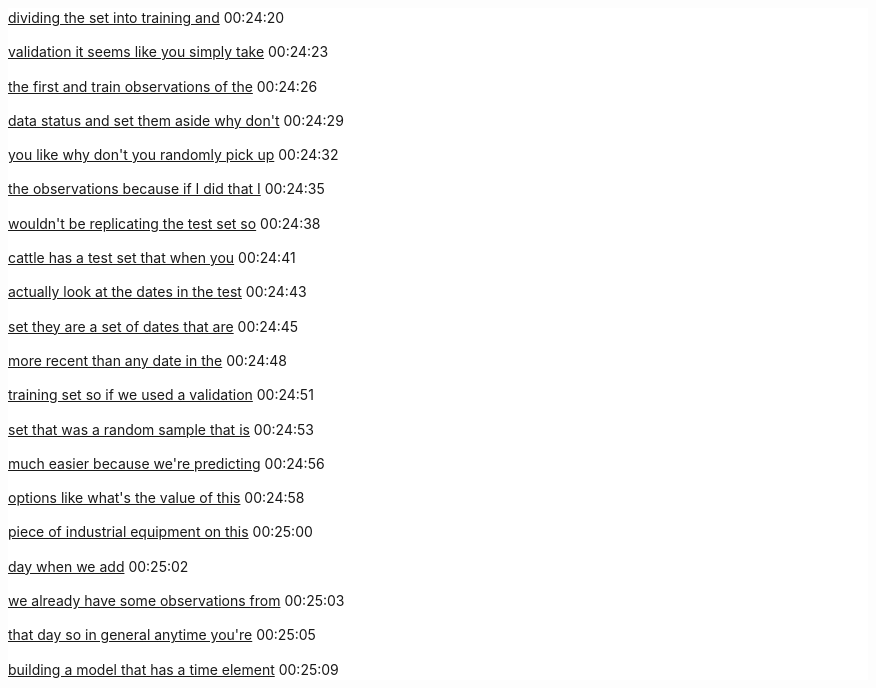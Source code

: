 [dividing the set into training and](https://www.youtube.com/watch?v=blyXCk4sgEg#t=00h24m20s)
00:24:20

[validation it seems like you simply take](https://www.youtube.com/watch?v=blyXCk4sgEg#t=00h24m23s)
00:24:23

[the first and train observations of the](https://www.youtube.com/watch?v=blyXCk4sgEg#t=00h24m26s)
00:24:26

[data status and set them aside why don't](https://www.youtube.com/watch?v=blyXCk4sgEg#t=00h24m29s)
00:24:29

[you like why don't you randomly pick up](https://www.youtube.com/watch?v=blyXCk4sgEg#t=00h24m32s)
00:24:32

[the observations because if I did that I](https://www.youtube.com/watch?v=blyXCk4sgEg#t=00h24m35s)
00:24:35

[wouldn't be replicating the test set so](https://www.youtube.com/watch?v=blyXCk4sgEg#t=00h24m38s)
00:24:38

[cattle has a test set that when you](https://www.youtube.com/watch?v=blyXCk4sgEg#t=00h24m41s)
00:24:41

[actually look at the dates in the test](https://www.youtube.com/watch?v=blyXCk4sgEg#t=00h24m43s)
00:24:43

[set they are a set of dates that are](https://www.youtube.com/watch?v=blyXCk4sgEg#t=00h24m45s)
00:24:45

[more recent than any date in the](https://www.youtube.com/watch?v=blyXCk4sgEg#t=00h24m48s)
00:24:48

[training set so if we used a validation](https://www.youtube.com/watch?v=blyXCk4sgEg#t=00h24m51s)
00:24:51

[set that was a random sample that is](https://www.youtube.com/watch?v=blyXCk4sgEg#t=00h24m53s)
00:24:53

[much easier because we're predicting](https://www.youtube.com/watch?v=blyXCk4sgEg#t=00h24m56s)
00:24:56

[options like what's the value of this](https://www.youtube.com/watch?v=blyXCk4sgEg#t=00h24m58s)
00:24:58

[piece of industrial equipment on this](https://www.youtube.com/watch?v=blyXCk4sgEg#t=00h25m00s)
00:25:00

[day when we add](https://www.youtube.com/watch?v=blyXCk4sgEg#t=00h25m02s)
00:25:02

[we already have some observations from](https://www.youtube.com/watch?v=blyXCk4sgEg#t=00h25m03s)
00:25:03

[that day so in general anytime you're](https://www.youtube.com/watch?v=blyXCk4sgEg#t=00h25m05s)
00:25:05

[building a model that has a time element](https://www.youtube.com/watch?v=blyXCk4sgEg#t=00h25m09s)
00:25:09
